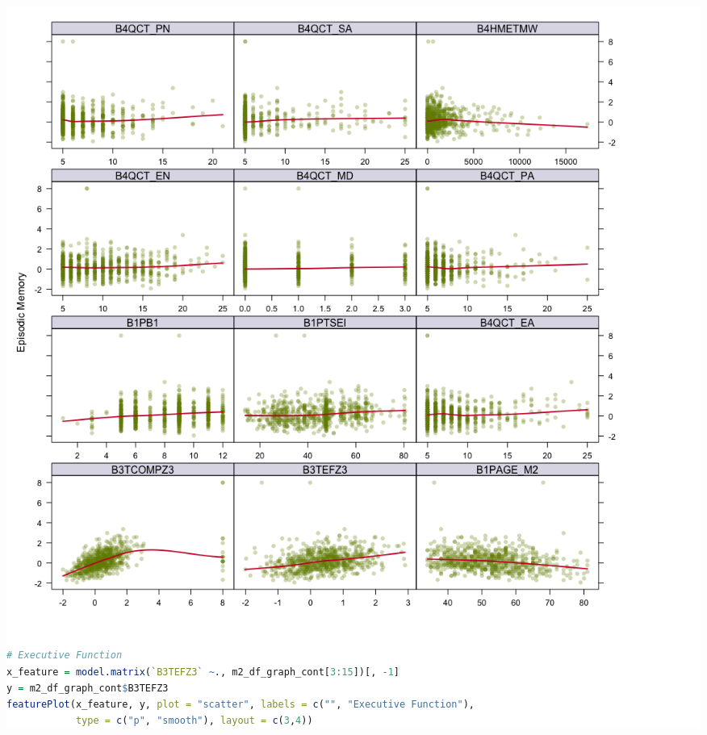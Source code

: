 <img src="reading_files_files/figure-gfm/unnamed-chunk-23-2.png" width="90%" />

``` r
# Executive Function
x_feature = model.matrix(`B3TEFZ3` ~., m2_df_graph_cont[3:15])[, -1]
y = m2_df_graph_cont$B3TEFZ3
featurePlot(x_feature, y, plot = "scatter", labels = c("", "Executive Function"),
            type = c("p", "smooth"), layout = c(3,4))
```
